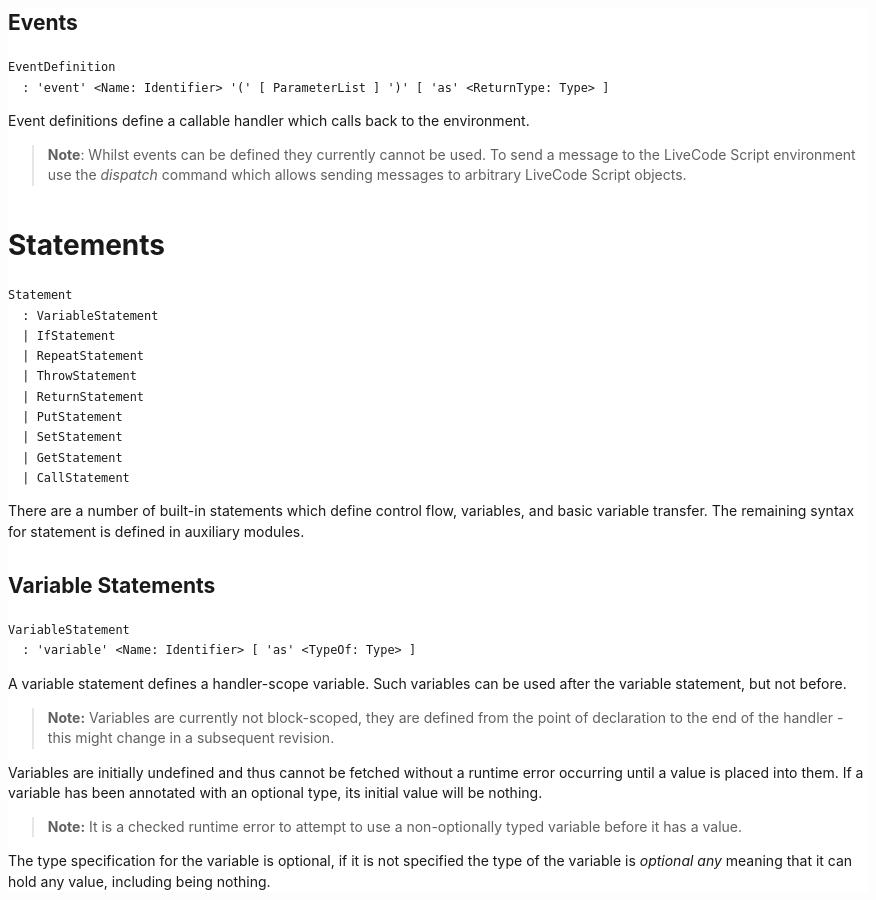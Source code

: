 ## Events

    EventDefinition
      : 'event' <Name: Identifier> '(' [ ParameterList ] ')' [ 'as' <ReturnType: Type> ]

Event definitions define a callable handler which calls back to the environment.

> **Note**: Whilst events can be defined they currently cannot be used. To send a message to the LiveCode Script environment use the *dispatch* command which allows sending messages to arbitrary LiveCode Script objects.

# Statements

    Statement
      : VariableStatement
      | IfStatement
      | RepeatStatement
      | ThrowStatement
      | ReturnStatement
      | PutStatement
      | SetStatement
      | GetStatement
      | CallStatement

There are a number of built-in statements which define control flow, variables, and basic variable transfer. The remaining syntax for statement is defined in auxiliary modules.

## Variable Statements

    VariableStatement
      : 'variable' <Name: Identifier> [ 'as' <TypeOf: Type> ]

A variable statement defines a handler-scope variable. Such variables can be used after the variable statement, but not before.

> **Note:** Variables are currently not block-scoped, they are defined from the point of declaration to the end of the handler - this might change in a subsequent revision.

Variables are initially undefined and thus cannot be fetched without a runtime error occurring until a value is placed into them. If a variable has been annotated with an optional type, its initial value will be nothing.

> **Note:** It is a checked runtime error to attempt to use a non-optionally typed variable before it has a value.

The type specification for the variable is optional, if it is not specified the type of the variable is *optional any* meaning that it can hold any value, including being nothing.
